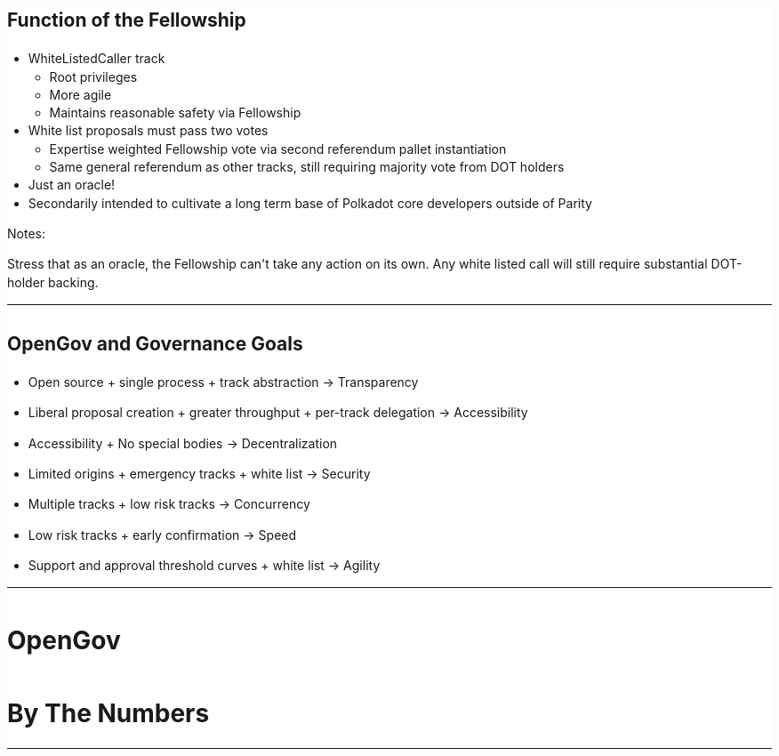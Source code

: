 ## Function of the Fellowship

<pba-col center>

- WhiteListedCaller track
  - Root privileges
  - More agile
  - Maintains reasonable safety via Fellowship
- White list proposals must pass two votes
  - Expertise weighted Fellowship vote via second referendum pallet instantiation
  - Same general referendum as other tracks, still requiring majority vote from DOT holders
- Just an oracle!
- Secondarily intended to cultivate a long term base of Polkadot core developers outside of Parity

</pba-col>

Notes:

Stress that as an oracle, the Fellowship can't take any action on its own. Any white listed call will still require substantial DOT-holder backing.

---

## OpenGov and Governance Goals

<pba-col center>

- Open source + single process + track abstraction -> Transparency



- Liberal proposal creation + greater throughput + per-track delegation -> Accessibility



- Accessibility + No special bodies -> Decentralization



- Limited origins + emergency tracks + white list -> Security



- Multiple tracks + low risk tracks -> Concurrency



- Low risk tracks + early confirmation -> Speed



- Support and approval threshold curves + white list -> Agility



</pba-col>

---



# OpenGov<br /><br />By The Numbers

---
